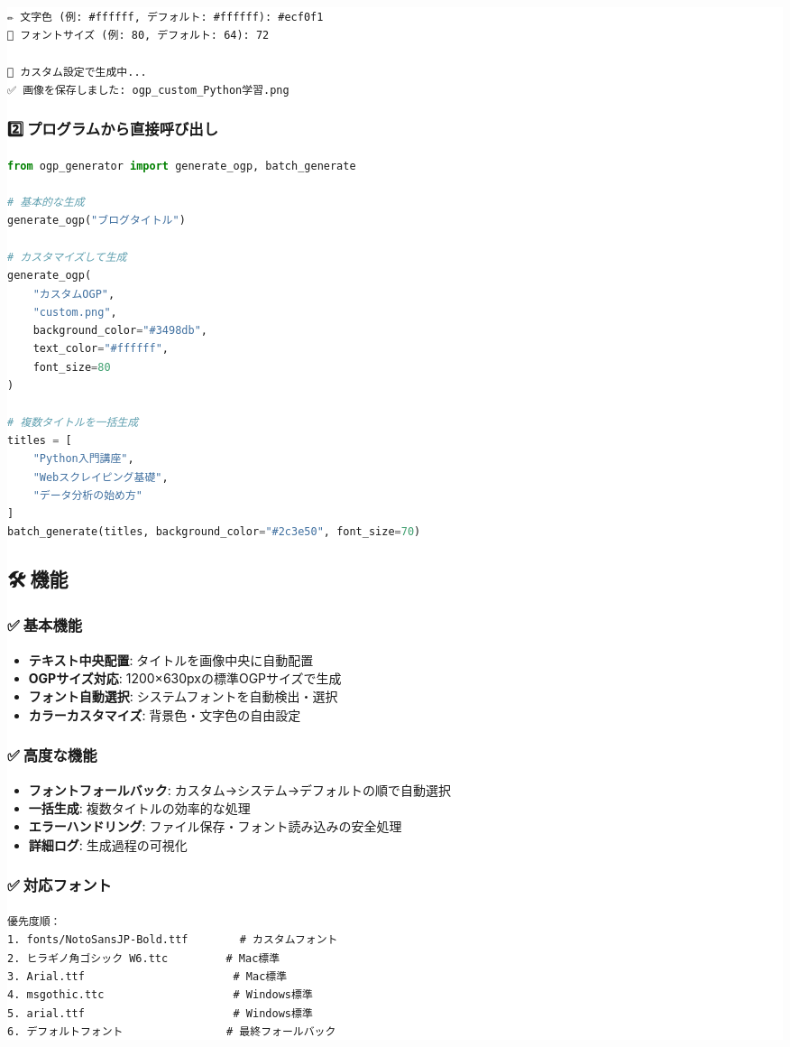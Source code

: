 ```
✏️ 文字色 (例: #ffffff, デフォルト: #ffffff): #ecf0f1
📏 フォントサイズ (例: 80, デフォルト: 64): 72

🚀 カスタム設定で生成中...
✅ 画像を保存しました: ogp_custom_Python学習.png
```

### 2️⃣ **プログラムから直接呼び出し**
```python
from ogp_generator import generate_ogp, batch_generate

# 基本的な生成
generate_ogp("ブログタイトル")

# カスタマイズして生成
generate_ogp(
    "カスタムOGP", 
    "custom.png",
    background_color="#3498db",
    text_color="#ffffff",
    font_size=80
)

# 複数タイトルを一括生成
titles = [
    "Python入門講座",
    "Webスクレイピング基礎",
    "データ分析の始め方"
]
batch_generate(titles, background_color="#2c3e50", font_size=70)
```

## 🛠️ 機能

### ✅ **基本機能**
- **テキスト中央配置**: タイトルを画像中央に自動配置
- **OGPサイズ対応**: 1200×630pxの標準OGPサイズで生成
- **フォント自動選択**: システムフォントを自動検出・選択
- **カラーカスタマイズ**: 背景色・文字色の自由設定

### ✅ **高度な機能**
- **フォントフォールバック**: カスタム→システム→デフォルトの順で自動選択
- **一括生成**: 複数タイトルの効率的な処理
- **エラーハンドリング**: ファイル保存・フォント読み込みの安全処理
- **詳細ログ**: 生成過程の可視化

### ✅ **対応フォント**
```
優先度順：
1. fonts/NotoSansJP-Bold.ttf        # カスタムフォント
2. ヒラギノ角ゴシック W6.ttc         # Mac標準
3. Arial.ttf                       # Mac標準
4. msgothic.ttc                    # Windows標準
5. arial.ttf                       # Windows標準
6. デフォルトフォント                # 最終フォールバック
```
